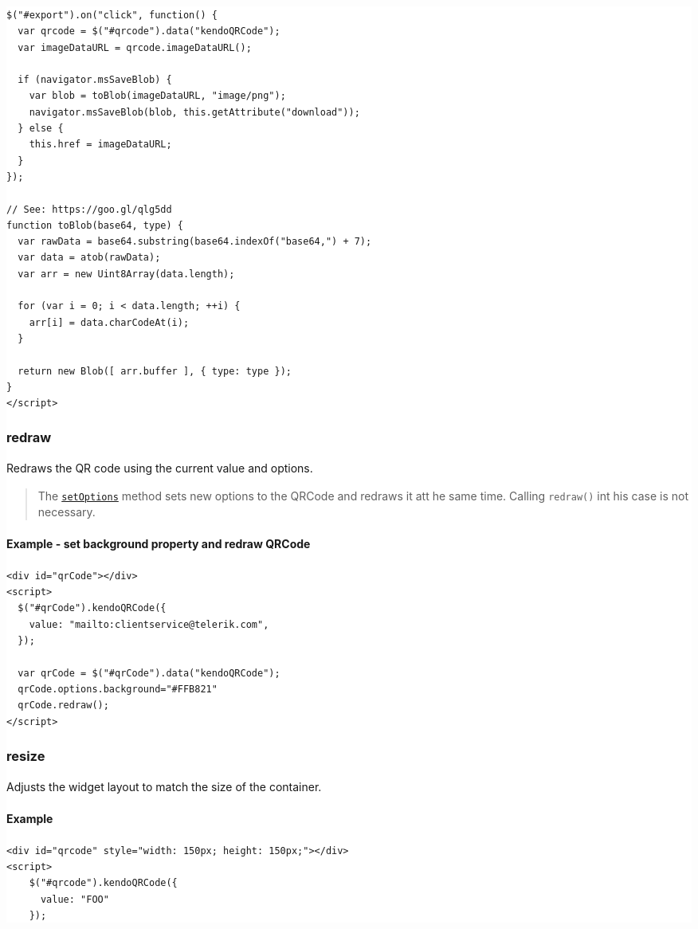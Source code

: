     $("#export").on("click", function() {
      var qrcode = $("#qrcode").data("kendoQRCode");
      var imageDataURL = qrcode.imageDataURL();

      if (navigator.msSaveBlob) {
        var blob = toBlob(imageDataURL, "image/png");
        navigator.msSaveBlob(blob, this.getAttribute("download"));
      } else {
        this.href = imageDataURL;
      }
    });

    // See: https://goo.gl/qlg5dd
    function toBlob(base64, type) {
      var rawData = base64.substring(base64.indexOf("base64,") + 7);
      var data = atob(rawData);
      var arr = new Uint8Array(data.length);

      for (var i = 0; i < data.length; ++i) {
        arr[i] = data.charCodeAt(i);
      }

      return new Blob([ arr.buffer ], { type: type });
    }
    </script>

### redraw

Redraws the QR code using the current value and options.

> The [`setOptions`](setOptions) method sets new options to the QRCode and redraws it att he same time. Calling `redraw()` int his case is not necessary.

#### Example - set background property and redraw QRCode

    <div id="qrCode"></div>
    <script>
      $("#qrCode").kendoQRCode({
        value: "mailto:clientservice@telerik.com",
      });

      var qrCode = $("#qrCode").data("kendoQRCode");
      qrCode.options.background="#FFB821"
      qrCode.redraw();
    </script>

### resize

Adjusts the widget layout to match the size of the container.

#### Example

    <div id="qrcode" style="width: 150px; height: 150px;"></div>
    <script>
        $("#qrcode").kendoQRCode({
          value: "FOO"
        });
